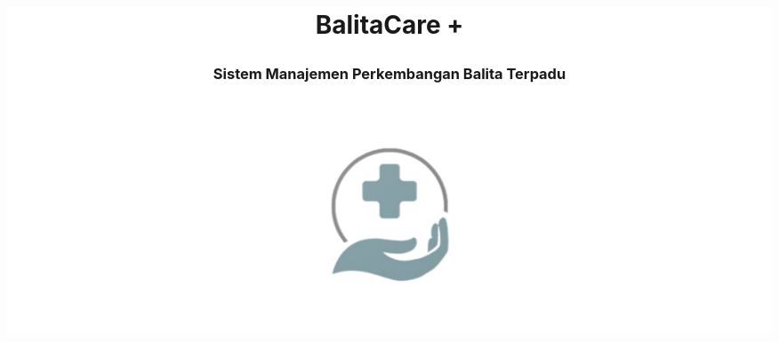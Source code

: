<div align="center">

# BalitaCare + 
### Sistem Manajemen Perkembangan Balita Terpadu

</div>

<div align="center">

<img src="assets/icon/app_icon.png" alt="BalitaCare Logo" width="220" style="padding:20px"/>
